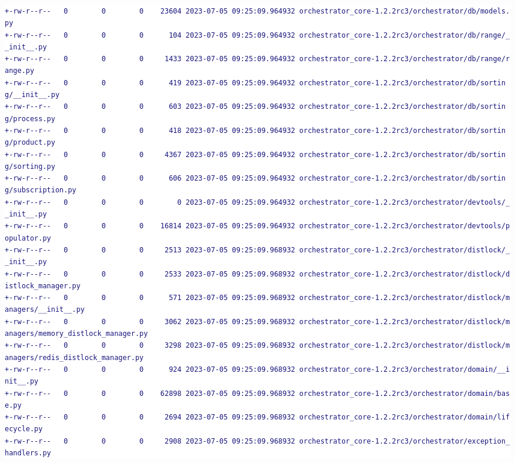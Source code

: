 ```diff
+-rw-r--r--   0        0        0    23604 2023-07-05 09:25:09.964932 orchestrator_core-1.2.2rc3/orchestrator/db/models.py
+-rw-r--r--   0        0        0      104 2023-07-05 09:25:09.964932 orchestrator_core-1.2.2rc3/orchestrator/db/range/__init__.py
+-rw-r--r--   0        0        0     1433 2023-07-05 09:25:09.964932 orchestrator_core-1.2.2rc3/orchestrator/db/range/range.py
+-rw-r--r--   0        0        0      419 2023-07-05 09:25:09.964932 orchestrator_core-1.2.2rc3/orchestrator/db/sorting/__init__.py
+-rw-r--r--   0        0        0      603 2023-07-05 09:25:09.964932 orchestrator_core-1.2.2rc3/orchestrator/db/sorting/process.py
+-rw-r--r--   0        0        0      418 2023-07-05 09:25:09.964932 orchestrator_core-1.2.2rc3/orchestrator/db/sorting/product.py
+-rw-r--r--   0        0        0     4367 2023-07-05 09:25:09.964932 orchestrator_core-1.2.2rc3/orchestrator/db/sorting/sorting.py
+-rw-r--r--   0        0        0      606 2023-07-05 09:25:09.964932 orchestrator_core-1.2.2rc3/orchestrator/db/sorting/subscription.py
+-rw-r--r--   0        0        0        0 2023-07-05 09:25:09.964932 orchestrator_core-1.2.2rc3/orchestrator/devtools/__init__.py
+-rw-r--r--   0        0        0    16814 2023-07-05 09:25:09.964932 orchestrator_core-1.2.2rc3/orchestrator/devtools/populator.py
+-rw-r--r--   0        0        0     2513 2023-07-05 09:25:09.968932 orchestrator_core-1.2.2rc3/orchestrator/distlock/__init__.py
+-rw-r--r--   0        0        0     2533 2023-07-05 09:25:09.968932 orchestrator_core-1.2.2rc3/orchestrator/distlock/distlock_manager.py
+-rw-r--r--   0        0        0      571 2023-07-05 09:25:09.968932 orchestrator_core-1.2.2rc3/orchestrator/distlock/managers/__init__.py
+-rw-r--r--   0        0        0     3062 2023-07-05 09:25:09.968932 orchestrator_core-1.2.2rc3/orchestrator/distlock/managers/memory_distlock_manager.py
+-rw-r--r--   0        0        0     3298 2023-07-05 09:25:09.968932 orchestrator_core-1.2.2rc3/orchestrator/distlock/managers/redis_distlock_manager.py
+-rw-r--r--   0        0        0      924 2023-07-05 09:25:09.968932 orchestrator_core-1.2.2rc3/orchestrator/domain/__init__.py
+-rw-r--r--   0        0        0    62898 2023-07-05 09:25:09.968932 orchestrator_core-1.2.2rc3/orchestrator/domain/base.py
+-rw-r--r--   0        0        0     2694 2023-07-05 09:25:09.968932 orchestrator_core-1.2.2rc3/orchestrator/domain/lifecycle.py
+-rw-r--r--   0        0        0     2908 2023-07-05 09:25:09.968932 orchestrator_core-1.2.2rc3/orchestrator/exception_handlers.py
